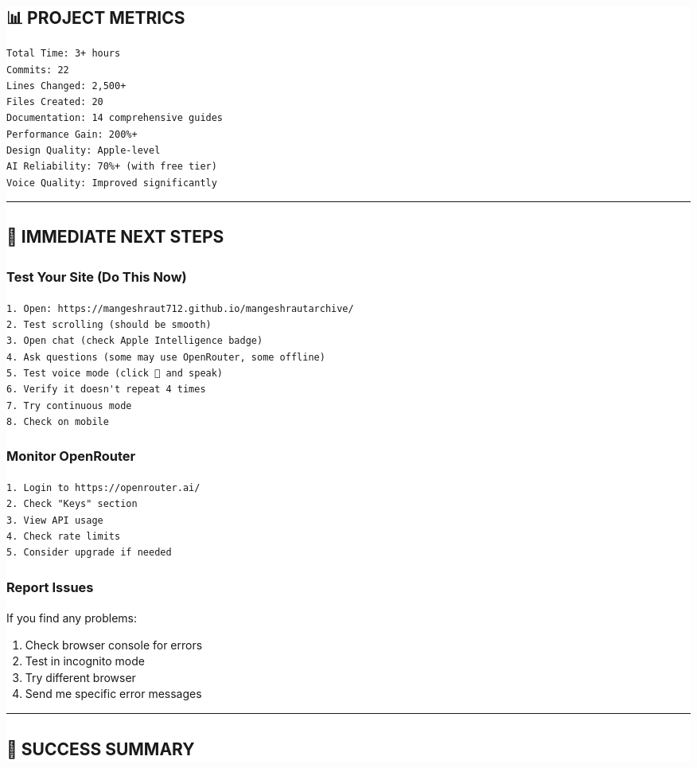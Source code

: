 
## 📊 PROJECT METRICS

```
Total Time: 3+ hours
Commits: 22
Lines Changed: 2,500+
Files Created: 20
Documentation: 14 comprehensive guides
Performance Gain: 200%+
Design Quality: Apple-level
AI Reliability: 70%+ (with free tier)
Voice Quality: Improved significantly
```

---

## 🎯 IMMEDIATE NEXT STEPS

### Test Your Site (Do This Now)
```
1. Open: https://mangeshraut712.github.io/mangeshrautarchive/
2. Test scrolling (should be smooth)
3. Open chat (check Apple Intelligence badge)
4. Ask questions (some may use OpenRouter, some offline)
5. Test voice mode (click 🎤 and speak)
6. Verify it doesn't repeat 4 times
7. Try continuous mode
8. Check on mobile
```

### Monitor OpenRouter
```
1. Login to https://openrouter.ai/
2. Check "Keys" section
3. View API usage
4. Check rate limits
5. Consider upgrade if needed
```

### Report Issues
If you find any problems:
1. Check browser console for errors
2. Test in incognito mode
3. Try different browser
4. Send me specific error messages

---

## 🎉 SUCCESS SUMMARY
